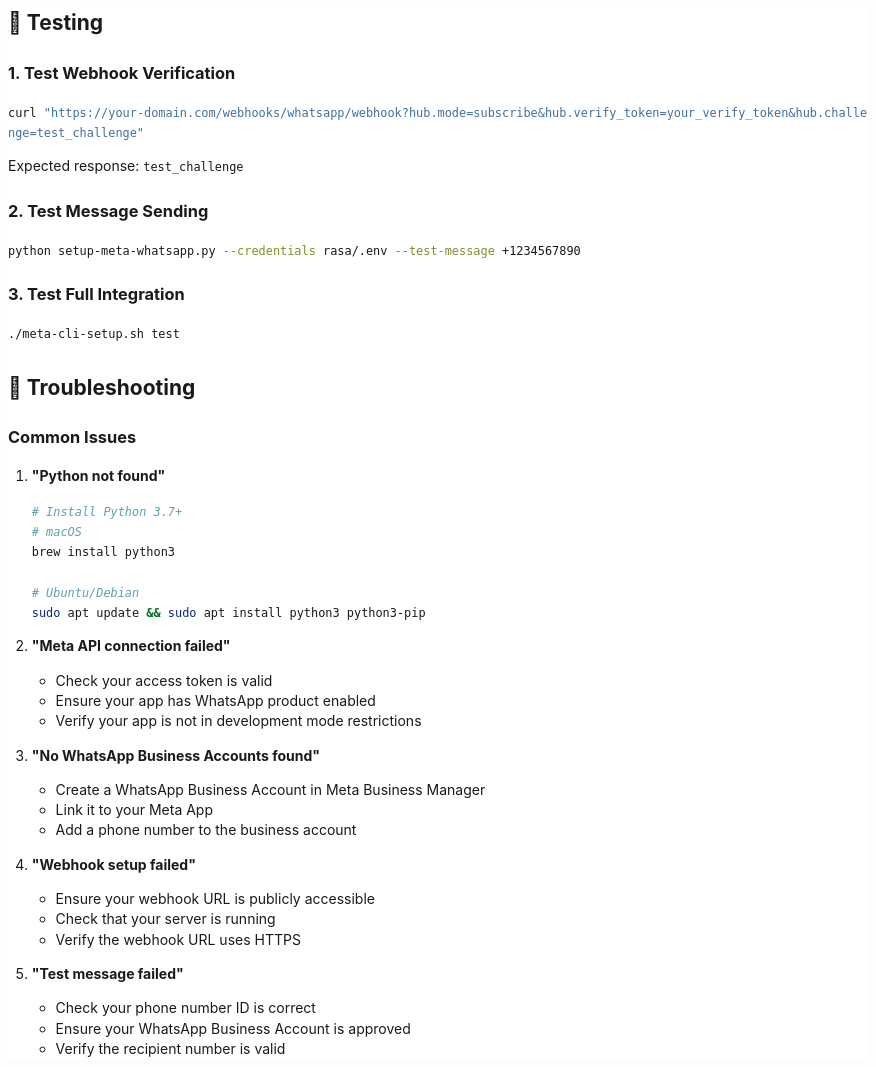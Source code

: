 ## 🧪 Testing

### 1. Test Webhook Verification

```bash
curl "https://your-domain.com/webhooks/whatsapp/webhook?hub.mode=subscribe&hub.verify_token=your_verify_token&hub.challenge=test_challenge"
```

Expected response: `test_challenge`

### 2. Test Message Sending

```bash
python setup-meta-whatsapp.py --credentials rasa/.env --test-message +1234567890
```

### 3. Test Full Integration

```bash
./meta-cli-setup.sh test
```

## 🔧 Troubleshooting

### Common Issues

1. **"Python not found"**
   ```bash
   # Install Python 3.7+
   # macOS
   brew install python3
   
   # Ubuntu/Debian
   sudo apt update && sudo apt install python3 python3-pip
   ```

2. **"Meta API connection failed"**
   - Check your access token is valid
   - Ensure your app has WhatsApp product enabled
   - Verify your app is not in development mode restrictions

3. **"No WhatsApp Business Accounts found"**
   - Create a WhatsApp Business Account in Meta Business Manager
   - Link it to your Meta App
   - Add a phone number to the business account

4. **"Webhook setup failed"**
   - Ensure your webhook URL is publicly accessible
   - Check that your server is running
   - Verify the webhook URL uses HTTPS

5. **"Test message failed"**
   - Check your phone number ID is correct
   - Ensure your WhatsApp Business Account is approved
   - Verify the recipient number is valid
